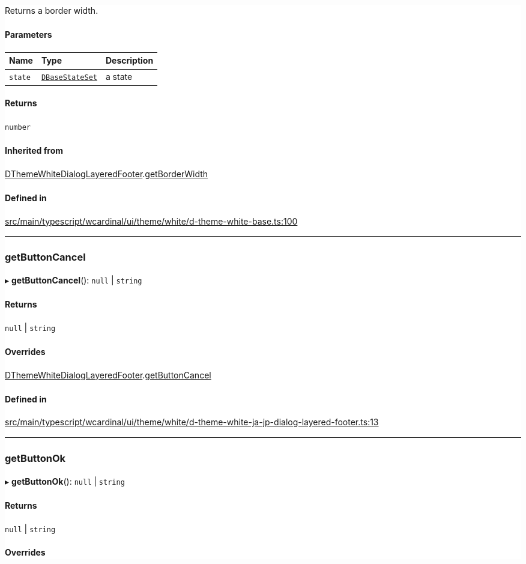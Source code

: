 Returns a border width.

#### Parameters

| Name | Type | Description |
| :------ | :------ | :------ |
| `state` | [`DBaseStateSet`](../interfaces/DBaseStateSet.md) | a state |

#### Returns

`number`

#### Inherited from

[DThemeWhiteDialogLayeredFooter](DThemeWhiteDialogLayeredFooter.md).[getBorderWidth](DThemeWhiteDialogLayeredFooter.md#getborderwidth)

#### Defined in

[src/main/typescript/wcardinal/ui/theme/white/d-theme-white-base.ts:100](https://github.com/winter-cardinal/winter-cardinal-ui/blob/v0.407.0/src/main/typescript/wcardinal/ui/theme/white/d-theme-white-base.ts#L100)

___

### getButtonCancel

▸ **getButtonCancel**(): ``null`` \| `string`

#### Returns

``null`` \| `string`

#### Overrides

[DThemeWhiteDialogLayeredFooter](DThemeWhiteDialogLayeredFooter.md).[getButtonCancel](DThemeWhiteDialogLayeredFooter.md#getbuttoncancel)

#### Defined in

[src/main/typescript/wcardinal/ui/theme/white/d-theme-white-ja-jp-dialog-layered-footer.ts:13](https://github.com/winter-cardinal/winter-cardinal-ui/blob/v0.407.0/src/main/typescript/wcardinal/ui/theme/white/d-theme-white-ja-jp-dialog-layered-footer.ts#L13)

___

### getButtonOk

▸ **getButtonOk**(): ``null`` \| `string`

#### Returns

``null`` \| `string`

#### Overrides

